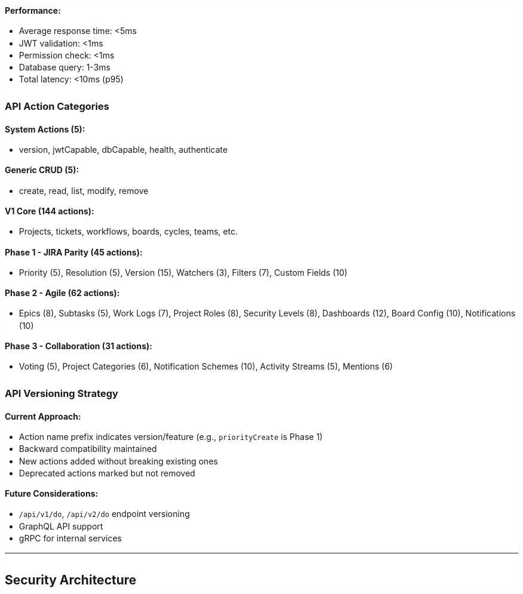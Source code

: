 **Performance:**
- Average response time: <5ms
- JWT validation: <1ms
- Permission check: <1ms
- Database query: 1-3ms
- Total latency: <10ms (p95)

### API Action Categories

**System Actions (5):**
- version, jwtCapable, dbCapable, health, authenticate

**Generic CRUD (5):**
- create, read, list, modify, remove

**V1 Core (144 actions):**
- Projects, tickets, workflows, boards, cycles, teams, etc.

**Phase 1 - JIRA Parity (45 actions):**
- Priority (5), Resolution (5), Version (15), Watchers (3), Filters (7), Custom Fields (10)

**Phase 2 - Agile (62 actions):**
- Epics (8), Subtasks (5), Work Logs (7), Project Roles (8), Security Levels (8), Dashboards (12), Board Config (10), Notifications (10)

**Phase 3 - Collaboration (31 actions):**
- Voting (5), Project Categories (6), Notification Schemes (10), Activity Streams (5), Mentions (6)

### API Versioning Strategy

**Current Approach:**
- Action name prefix indicates version/feature (e.g., `priorityCreate` is Phase 1)
- Backward compatibility maintained
- New actions added without breaking existing ones
- Deprecated actions marked but not removed

**Future Considerations:**
- `/api/v1/do`, `/api/v2/do` endpoint versioning
- GraphQL API support
- gRPC for internal services

---

## Security Architecture

